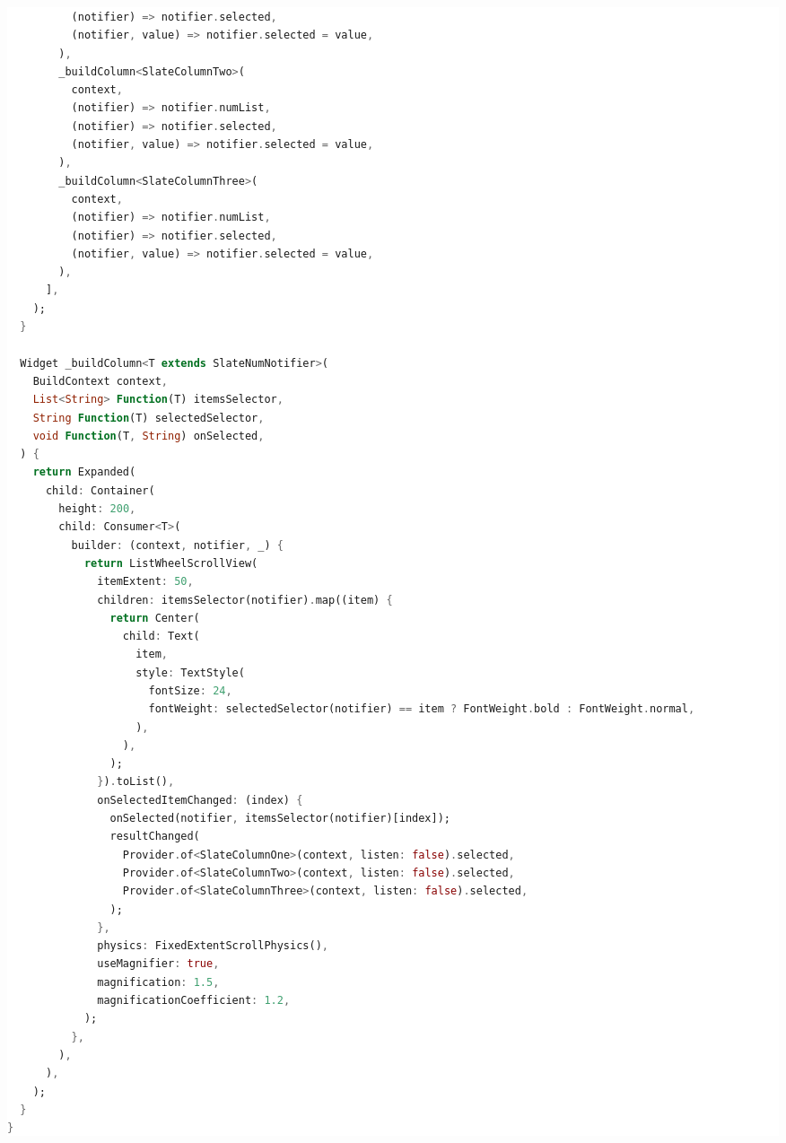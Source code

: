 ```dart
          (notifier) => notifier.selected,
          (notifier, value) => notifier.selected = value,
        ),
        _buildColumn<SlateColumnTwo>(
          context,
          (notifier) => notifier.numList,
          (notifier) => notifier.selected,
          (notifier, value) => notifier.selected = value,
        ),
        _buildColumn<SlateColumnThree>(
          context,
          (notifier) => notifier.numList,
          (notifier) => notifier.selected,
          (notifier, value) => notifier.selected = value,
        ),
      ],
    );
  }

  Widget _buildColumn<T extends SlateNumNotifier>(
    BuildContext context,
    List<String> Function(T) itemsSelector,
    String Function(T) selectedSelector,
    void Function(T, String) onSelected,
  ) {
    return Expanded(
      child: Container(
        height: 200,
        child: Consumer<T>(
          builder: (context, notifier, _) {
            return ListWheelScrollView(
              itemExtent: 50,
              children: itemsSelector(notifier).map((item) {
                return Center(
                  child: Text(
                    item,
                    style: TextStyle(
                      fontSize: 24,
                      fontWeight: selectedSelector(notifier) == item ? FontWeight.bold : FontWeight.normal,
                    ),
                  ),
                );
              }).toList(),
              onSelectedItemChanged: (index) {
                onSelected(notifier, itemsSelector(notifier)[index]);
                resultChanged(
                  Provider.of<SlateColumnOne>(context, listen: false).selected,
                  Provider.of<SlateColumnTwo>(context, listen: false).selected,
                  Provider.of<SlateColumnThree>(context, listen: false).selected,
                );
              },
              physics: FixedExtentScrollPhysics(),
              useMagnifier: true,
              magnification: 1.5,
              magnificationCoefficient: 1.2,
            );
          },
        ),
      ),
    );
  }
}
```